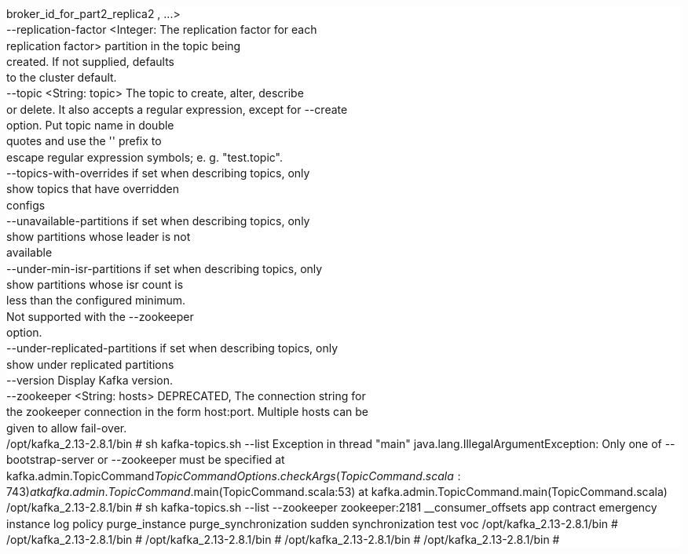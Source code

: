   broker_id_for_part2_replica2 , ...>                                           
--replication-factor <Integer:           The replication factor for each        
  replication factor>                      partition in the topic being         
                                           created. If not supplied, defaults   
                                           to the cluster default.              
--topic <String: topic>                  The topic to create, alter, describe   
                                           or delete. It also accepts a regular 
                                           expression, except for --create      
                                           option. Put topic name in double     
                                           quotes and use the '\' prefix to     
                                           escape regular expression symbols; e.
                                           g. "test\.topic".                    
--topics-with-overrides                  if set when describing topics, only    
                                           show topics that have overridden     
                                           configs                              
--unavailable-partitions                 if set when describing topics, only    
                                           show partitions whose leader is not  
                                           available                            
--under-min-isr-partitions               if set when describing topics, only    
                                           show partitions whose isr count is   
                                           less than the configured minimum.    
                                           Not supported with the --zookeeper   
                                           option.                              
--under-replicated-partitions            if set when describing topics, only    
                                           show under replicated partitions     
--version                                Display Kafka version.                 
--zookeeper <String: hosts>              DEPRECATED, The connection string for  
                                           the zookeeper connection in the form 
                                           host:port. Multiple hosts can be     
                                           given to allow fail-over.            
/opt/kafka_2.13-2.8.1/bin # sh kafka-topics.sh --list
Exception in thread "main" java.lang.IllegalArgumentException: Only one of --bootstrap-server or --zookeeper must be specified
	at kafka.admin.TopicCommand$TopicCommandOptions.checkArgs(TopicCommand.scala:743)
	at kafka.admin.TopicCommand$.main(TopicCommand.scala:53)
	at kafka.admin.TopicCommand.main(TopicCommand.scala)
/opt/kafka_2.13-2.8.1/bin # sh kafka-topics.sh --list --zookeeper zookeeper:2181
__consumer_offsets
app
contract
emergency
instance
log
policy
purge_instance
purge_synchronization
sudden
synchronization
test
voc
/opt/kafka_2.13-2.8.1/bin # 
/opt/kafka_2.13-2.8.1/bin # 
/opt/kafka_2.13-2.8.1/bin # 
/opt/kafka_2.13-2.8.1/bin # 
/opt/kafka_2.13-2.8.1/bin # 
